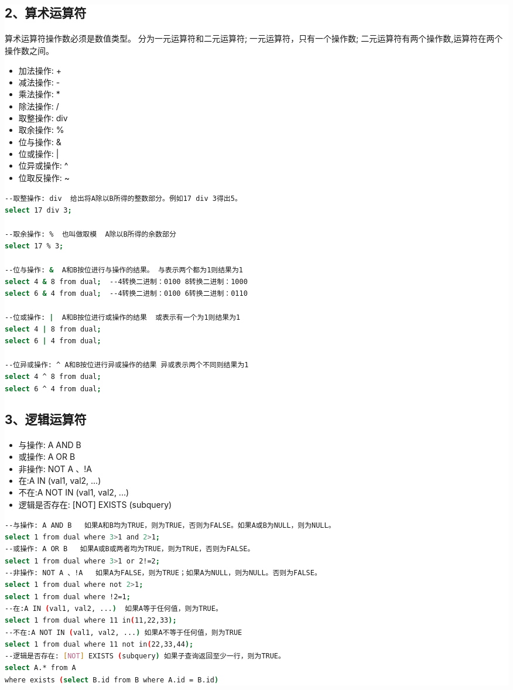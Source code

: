 ## 2、算术运算符

算术运算符操作数必须是数值类型。 分为一元运算符和二元运算符; 一元运算符，只有一个操作数; 二元运算符有两个操作数,运算符在两个操作数之间。

- 加法操作: +
- 减法操作: -
- 乘法操作: *
- 除法操作: /
- 取整操作: div
- 取余操作: %
- 位与操作: &
- 位或操作: |
- 位异或操作: ^
- 位取反操作: ~

```sh
--取整操作: div  给出将A除以B所得的整数部分。例如17 div 3得出5。
select 17 div 3;

--取余操作: %  也叫做取模  A除以B所得的余数部分
select 17 % 3;

--位与操作: &  A和B按位进行与操作的结果。 与表示两个都为1则结果为1
select 4 & 8 from dual;  --4转换二进制：0100 8转换二进制：1000
select 6 & 4 from dual;  --4转换二进制：0100 6转换二进制：0110

--位或操作: |  A和B按位进行或操作的结果  或表示有一个为1则结果为1
select 4 | 8 from dual;
select 6 | 4 from dual;

--位异或操作: ^ A和B按位进行异或操作的结果 异或表示两个不同则结果为1
select 4 ^ 8 from dual;
select 6 ^ 4 from dual;
```

## 3、逻辑运算符

- 与操作: A AND B
- 或操作: A OR B
- 非操作: NOT A 、!A
- 在:A IN (val1, val2, ...)
- 不在:A NOT IN (val1, val2, ...)
- 逻辑是否存在: [NOT] EXISTS (subquery)

```sh
--与操作: A AND B   如果A和B均为TRUE，则为TRUE，否则为FALSE。如果A或B为NULL，则为NULL。
select 1 from dual where 3>1 and 2>1;
--或操作: A OR B   如果A或B或两者均为TRUE，则为TRUE，否则为FALSE。
select 1 from dual where 3>1 or 2!=2;
--非操作: NOT A 、!A   如果A为FALSE，则为TRUE；如果A为NULL，则为NULL。否则为FALSE。
select 1 from dual where not 2>1;
select 1 from dual where !2=1;
--在:A IN (val1, val2, ...)  如果A等于任何值，则为TRUE。
select 1 from dual where 11 in(11,22,33);
--不在:A NOT IN (val1, val2, ...) 如果A不等于任何值，则为TRUE
select 1 from dual where 11 not in(22,33,44);
--逻辑是否存在: [NOT] EXISTS (subquery) 如果子查询返回至少一行，则为TRUE。
select A.* from A
where exists (select B.id from B where A.id = B.id)
```
